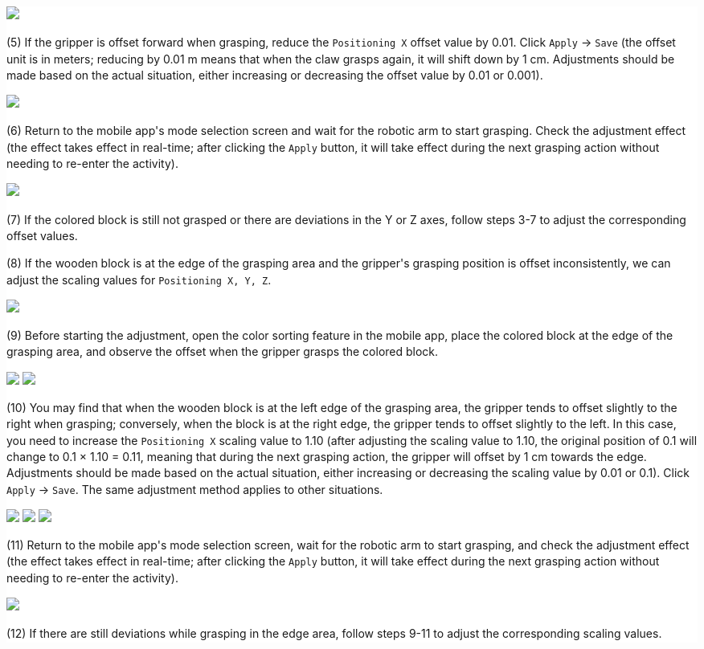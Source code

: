 <img src="../_static/media/chapter_1/section_1/media/image258.png" class="common_img" />

(5) If the gripper is offset forward when grasping, reduce the `Positioning X` offset value by 0.01. Click `Apply` -> `Save` (the offset unit is in meters; reducing by 0.01 m means that when the claw grasps again, it will shift down by 1 cm. Adjustments should be made based on the actual situation, either increasing or decreasing the offset value by 0.01 or 0.001).

<img src="../_static/media/chapter_1/section_1/media/image259.png" class="common_img"  />

(6) Return to the mobile app's mode selection screen and wait for the robotic arm to start grasping. Check the adjustment effect (the effect takes effect in real-time; after clicking the `Apply` button, it will take effect during the next grasping action without needing to re-enter the activity).

<img src="../_static/media/chapter_1/section_1/media/image260.png" class="common_img" />

(7) If the colored block is still not grasped or there are deviations in the Y or Z axes, follow steps 3-7 to adjust the corresponding offset values.

(8) If the wooden block is at the edge of the grasping area and the gripper's grasping position is offset inconsistently, we can adjust the scaling values for `Positioning X, Y, Z`.

<img src="../_static/media/chapter_1/section_1/media/image261.png" class="common_img" />

(9) Before starting the adjustment, open the color sorting feature in the mobile app, place the colored block at the edge of the grasping area, and observe the offset when the gripper grasps the colored block.

<img src="../_static/media/chapter_1/section_1/media/image262.png" class="common_img" />

<img src="../_static/media/chapter_1/section_1/media/image263.png" class="common_img" />

(10) You may find that when the wooden block is at the left edge of the grasping area, the gripper tends to offset slightly to the right when grasping; conversely, when the block is at the right edge, the gripper tends to offset slightly to the left. In this case, you need to increase the `Positioning X` scaling value to 1.10 (after adjusting the scaling value to 1.10, the original position of 0.1 will change to 0.1 × 1.10 = 0.11, meaning that during the next grasping action, the gripper will offset by 1 cm towards the edge. Adjustments should be made based on the actual situation, either increasing or decreasing the scaling value by 0.01 or 0.1). Click `Apply` -> `Save`. The same adjustment method applies to other situations.

<img src="../_static/media/chapter_1/section_1/media/image264.png" class="common_img" />
<img src="../_static/media/chapter_1/section_1/media/image265.png" class="common_img" />

<img src="../_static/media/chapter_1/section_1/media/image259.png" class="common_img"  />

(11) Return to the mobile app's mode selection screen, wait for the robotic arm to start grasping, and check the adjustment effect (the effect takes effect in real-time; after clicking the `Apply` button, it will take effect during the next grasping action without needing to re-enter the activity).

<img src="../_static/media/chapter_1/section_1/media/image260.png" class="common_img" />

(12) If there are still deviations while grasping in the edge area, follow steps 9-11 to adjust the corresponding scaling values.
